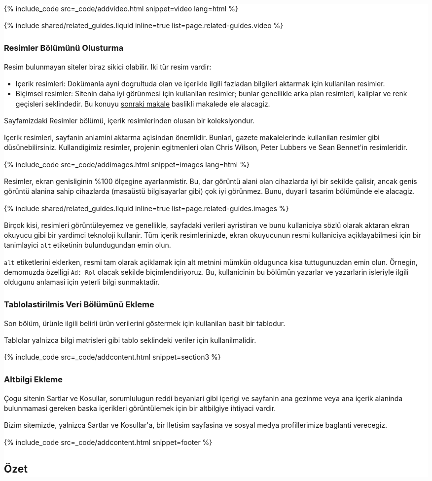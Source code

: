 {% include_code src=_code/addvideo.html snippet=video lang=html %}

{% include shared/related_guides.liquid inline=true list=page.related-guides.video %}

### Resimler Bölümünü Olusturma

Resim bulunmayan siteler biraz sikici olabilir. Iki tür resim vardir:

*  Içerik resimleri: Dokümanla ayni dogrultuda olan ve içerikle ilgili fazladan bilgileri aktarmak için kullanilan resimler.
*  Biçimsel resimler: Sitenin daha iyi görünmesi için kullanilan resimler; bunlar genellikle arka plan resimleri, kaliplar ve renk geçisleri seklindedir.  Bu konuyu [sonraki makale]({{page.nextPage.relativeUrl}}) baslikli makalede ele alacagiz.

Sayfamizdaki Resimler bölümü, içerik resimlerinden olusan bir koleksiyondur.

Içerik resimleri, sayfanin anlamini aktarma açisindan önemlidir. Bunlari, gazete makalelerinde kullanilan resimler gibi düsünebilirsiniz. Kullandigimiz resimler, projenin egitmenleri olan Chris Wilson, Peter Lubbers ve Sean Bennet'in resimleridir.

{% include_code src=_code/addimages.html snippet=images lang=html %}

Resimler, ekran genisliginin %100 ölçegine ayarlanmistir. Bu, dar görüntü alani olan cihazlarda iyi bir sekilde çalisir, ancak genis görüntü alanina sahip cihazlarda (masaüstü bilgisayarlar gibi) çok iyi görünmez.  Bunu, duyarli tasarim bölümünde ele alacagiz.

{% include shared/related_guides.liquid inline=true list=page.related-guides.images %}

Birçok kisi, resimleri görüntüleyemez ve genellikle, sayfadaki verileri ayristiran ve bunu kullaniciya sözlü olarak aktaran ekran okuyucu gibi bir yardimci teknoloji kullanir.  Tüm içerik resimlerinizde, ekran okuyucunun resmi kullaniciya açiklayabilmesi için bir tanimlayici `alt` etiketinin bulundugundan emin olun.

`alt` etiketlerini eklerken, resmi tam olarak açiklamak için alt metnini mümkün oldugunca kisa tuttugunuzdan emin olun.  Örnegin, demomuzda özelligi `Ad: Rol` olacak sekilde biçimlendiriyoruz. Bu, kullanicinin bu bölümün yazarlar ve yazarlarin isleriyle ilgili oldugunu anlamasi için yeterli bilgi sunmaktadir.

### Tablolastirilmis Veri Bölümünü Ekleme

Son bölüm, ürünle ilgili belirli ürün verilerini göstermek için kullanilan basit bir tablodur.

Tablolar yalnizca bilgi matrisleri gibi tablo seklindeki veriler için kullanilmalidir.

{% include_code src=_code/addcontent.html snippet=section3 %}

### Altbilgi Ekleme

Çogu sitenin Sartlar ve Kosullar, sorumlulugun reddi beyanlari gibi içerigi ve sayfanin ana gezinme veya ana içerik alaninda bulunmamasi gereken baska içerikleri görüntülemek için bir altbilgiye ihtiyaci vardir.

Bizim sitemizde, yalnizca Sartlar ve Kosullar'a, bir Iletisim sayfasina ve sosyal medya profillerimize baglanti verecegiz.

{% include_code src=_code/addcontent.html snippet=footer %}

## Özet
